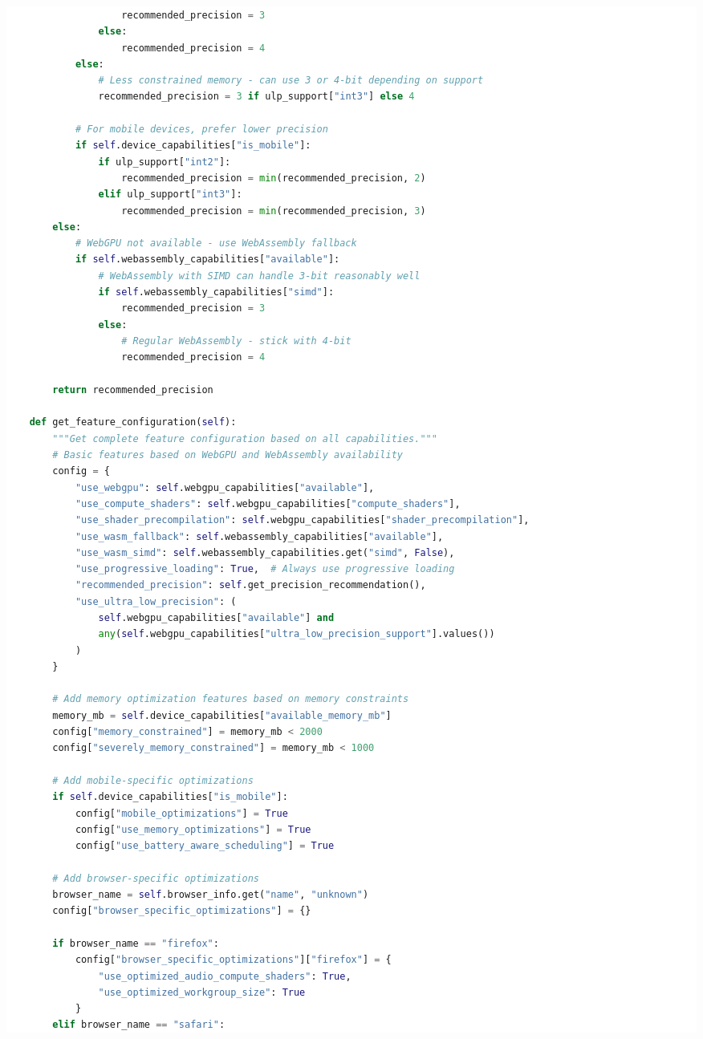 ```python
                    recommended_precision = 3
                else:
                    recommended_precision = 4
            else:
                # Less constrained memory - can use 3 or 4-bit depending on support
                recommended_precision = 3 if ulp_support["int3"] else 4
            
            # For mobile devices, prefer lower precision
            if self.device_capabilities["is_mobile"]:
                if ulp_support["int2"]:
                    recommended_precision = min(recommended_precision, 2)
                elif ulp_support["int3"]:
                    recommended_precision = min(recommended_precision, 3)
        else:
            # WebGPU not available - use WebAssembly fallback
            if self.webassembly_capabilities["available"]:
                # WebAssembly with SIMD can handle 3-bit reasonably well
                if self.webassembly_capabilities["simd"]:
                    recommended_precision = 3
                else:
                    # Regular WebAssembly - stick with 4-bit
                    recommended_precision = 4
        
        return recommended_precision
    
    def get_feature_configuration(self):
        """Get complete feature configuration based on all capabilities."""
        # Basic features based on WebGPU and WebAssembly availability
        config = {
            "use_webgpu": self.webgpu_capabilities["available"],
            "use_compute_shaders": self.webgpu_capabilities["compute_shaders"],
            "use_shader_precompilation": self.webgpu_capabilities["shader_precompilation"],
            "use_wasm_fallback": self.webassembly_capabilities["available"],
            "use_wasm_simd": self.webassembly_capabilities.get("simd", False),
            "use_progressive_loading": True,  # Always use progressive loading
            "recommended_precision": self.get_precision_recommendation(),
            "use_ultra_low_precision": (
                self.webgpu_capabilities["available"] and 
                any(self.webgpu_capabilities["ultra_low_precision_support"].values())
            )
        }
        
        # Add memory optimization features based on memory constraints
        memory_mb = self.device_capabilities["available_memory_mb"]
        config["memory_constrained"] = memory_mb < 2000
        config["severely_memory_constrained"] = memory_mb < 1000
        
        # Add mobile-specific optimizations
        if self.device_capabilities["is_mobile"]:
            config["mobile_optimizations"] = True
            config["use_memory_optimizations"] = True
            config["use_battery_aware_scheduling"] = True
        
        # Add browser-specific optimizations
        browser_name = self.browser_info.get("name", "unknown")
        config["browser_specific_optimizations"] = {}
        
        if browser_name == "firefox":
            config["browser_specific_optimizations"]["firefox"] = {
                "use_optimized_audio_compute_shaders": True,
                "use_optimized_workgroup_size": True
            }
        elif browser_name == "safari":
```